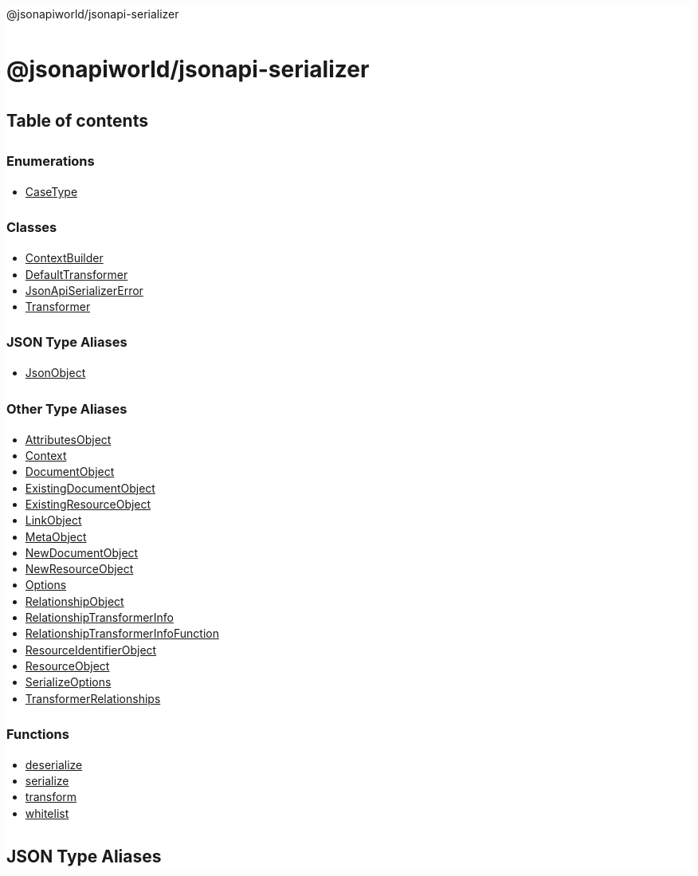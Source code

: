 @jsonapiworld/jsonapi-serializer

# @jsonapiworld/jsonapi-serializer

## Table of contents

### Enumerations

- [CaseType](enums/CaseType.md)

### Classes

- [ContextBuilder](classes/ContextBuilder.md)
- [DefaultTransformer](classes/DefaultTransformer.md)
- [JsonApiSerializerError](classes/JsonApiSerializerError.md)
- [Transformer](classes/Transformer.md)

### JSON Type Aliases

- [JsonObject](README.md#jsonobject)

### Other Type Aliases

- [AttributesObject](README.md#attributesobject)
- [Context](README.md#context)
- [DocumentObject](README.md#documentobject)
- [ExistingDocumentObject](README.md#existingdocumentobject)
- [ExistingResourceObject](README.md#existingresourceobject)
- [LinkObject](README.md#linkobject)
- [MetaObject](README.md#metaobject)
- [NewDocumentObject](README.md#newdocumentobject)
- [NewResourceObject](README.md#newresourceobject)
- [Options](README.md#options)
- [RelationshipObject](README.md#relationshipobject)
- [RelationshipTransformerInfo](README.md#relationshiptransformerinfo)
- [RelationshipTransformerInfoFunction](README.md#relationshiptransformerinfofunction)
- [ResourceIdentifierObject](README.md#resourceidentifierobject)
- [ResourceObject](README.md#resourceobject)
- [SerializeOptions](README.md#serializeoptions)
- [TransformerRelationships](README.md#transformerrelationships)

### Functions

- [deserialize](README.md#deserialize)
- [serialize](README.md#serialize)
- [transform](README.md#transform)
- [whitelist](README.md#whitelist)

## JSON Type Aliases
